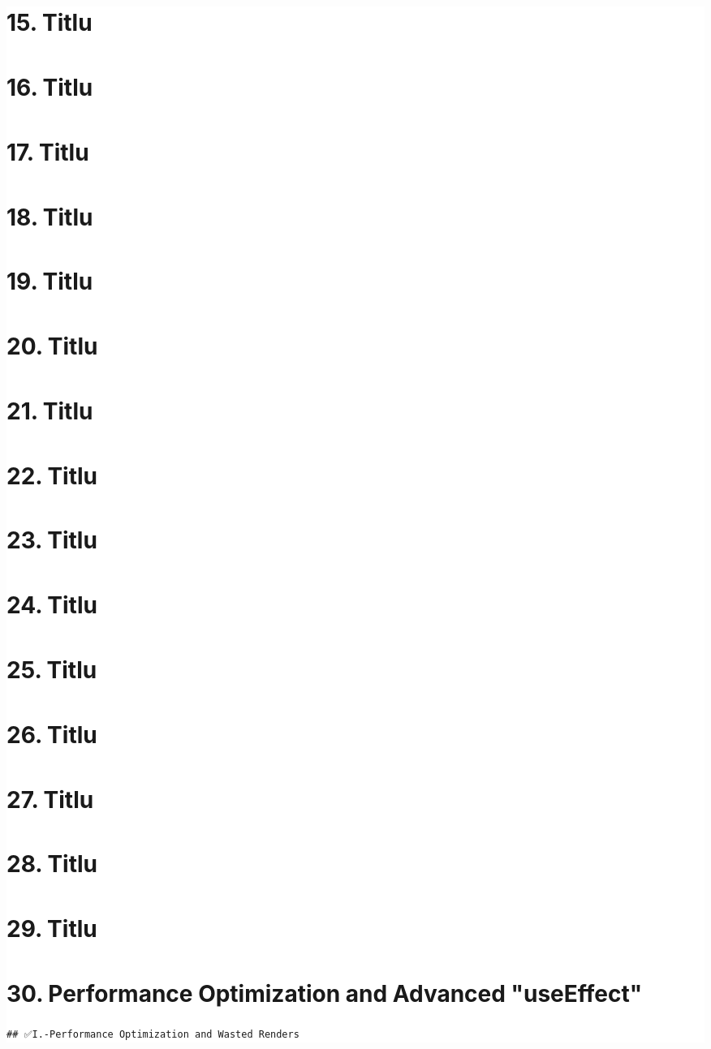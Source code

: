 # 15. Titlu

# 16. Titlu

# 17. Titlu

# 18. Titlu

# 19. Titlu

# 20. Titlu

# 21. Titlu

# 22. Titlu

# 23. Titlu

# 24. Titlu

# 25. Titlu

# 26. Titlu

# 27. Titlu

# 28. Titlu

# 29. Titlu

# 30. Performance Optimization and Advanced "useEffect"

    ## ✅I.-Performance Optimization and Wasted Renders
